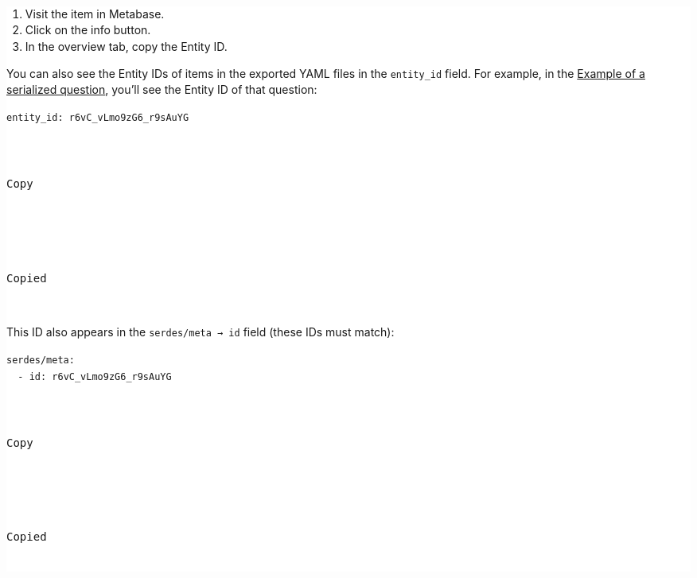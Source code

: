 <ol>
  <li>Visit the item in Metabase.</li>
  <li>Click on the info button.</li>
  <li>In the overview tab, copy the Entity ID.</li>
</ol>

<p>You can also see the Entity IDs of items in the exported YAML files in the <code class="language-plaintext highlighter-rouge">entity_id</code> field. For example, in the <a href="#example-of-a-serialized-question">Example of a serialized question</a>, you’ll see the Entity ID of that question:</p>

<div class="language-yaml highlighter-rouge"><div class="highlight"><pre class="highlight"><div class="code-snippet-wrapper position-relative"><code class="language-yaml hljs" data-highlighted="yes"><span class="hljs-attr">entity_id:</span> <span class="hljs-string">r6vC_vLmo9zG6_r9sAuYG</span>
</code><div class="copy-code-button">    <div class="copy-button-copy-wrapper d-flex align-items-center">        <svg width="24" height="24" viewBox="0 0 24 24" fill="none" xmlns="http://www.w3.org/2000/svg">
            <path d="M6.5 15.25C5.5335 15.25 4.75 14.4665 4.75 13.5V6.75C4.75 5.64543 5.64543 4.75 6.75 4.75H13.5C14.4665 4.75 15.25 5.5335 15.25 6.5" stroke="white" stroke-width="1.5" stroke-linecap="round" stroke-linejoin="round"></path>
            <path d="M17.25 8.75H10.75C9.64543 8.75 8.75 9.64543 8.75 10.75V17.25C8.75 18.3546 9.64543 19.25 10.75 19.25H17.25C18.3546 19.25 19.25 18.3546 19.25 17.25V10.75C19.25 9.64543 18.3546 8.75 17.25 8.75Z" stroke="white" stroke-width="1.5" stroke-linecap="round" stroke-linejoin="round"></path>
        </svg>        <p class="copy-button-copy">Copy</p>    </div>    <div class="copy-button-copied-wrapper align-items-center gap-1">        <svg width="24" height="24" viewBox="0 0 24 24" fill="none" xmlns="http://www.w3.org/2000/svg">
            <path fill-rule="evenodd" clip-rule="evenodd" d="M19.8897 6L21 7.09741L10.6165 19L4 11.9572L5.07138 10.8168L10.5761 16.6762L19.8897 6Z" fill="white"></path>
        </svg>        <p>Copied</p>    </div></div></div></pre></div></div>

<p>This ID also appears in the <code class="language-plaintext highlighter-rouge">serdes/meta → id</code> field (these IDs must match):</p>

<div class="language-yaml highlighter-rouge"><div class="highlight"><pre class="highlight"><div class="code-snippet-wrapper position-relative"><code class="language-yaml hljs" data-highlighted="yes"><span class="hljs-attr">serdes/meta:</span>
  <span class="hljs-bullet">-</span> <span class="hljs-attr">id:</span> <span class="hljs-string">r6vC_vLmo9zG6_r9sAuYG</span>
</code><div class="copy-code-button">    <div class="copy-button-copy-wrapper d-flex align-items-center">        <svg width="24" height="24" viewBox="0 0 24 24" fill="none" xmlns="http://www.w3.org/2000/svg">
            <path d="M6.5 15.25C5.5335 15.25 4.75 14.4665 4.75 13.5V6.75C4.75 5.64543 5.64543 4.75 6.75 4.75H13.5C14.4665 4.75 15.25 5.5335 15.25 6.5" stroke="white" stroke-width="1.5" stroke-linecap="round" stroke-linejoin="round"></path>
            <path d="M17.25 8.75H10.75C9.64543 8.75 8.75 9.64543 8.75 10.75V17.25C8.75 18.3546 9.64543 19.25 10.75 19.25H17.25C18.3546 19.25 19.25 18.3546 19.25 17.25V10.75C19.25 9.64543 18.3546 8.75 17.25 8.75Z" stroke="white" stroke-width="1.5" stroke-linecap="round" stroke-linejoin="round"></path>
        </svg>        <p class="copy-button-copy">Copy</p>    </div>    <div class="copy-button-copied-wrapper align-items-center gap-1">        <svg width="24" height="24" viewBox="0 0 24 24" fill="none" xmlns="http://www.w3.org/2000/svg">
            <path fill-rule="evenodd" clip-rule="evenodd" d="M19.8897 6L21 7.09741L10.6165 19L4 11.9572L5.07138 10.8168L10.5761 16.6762L19.8897 6Z" fill="white"></path>
        </svg>        <p>Copied</p>    </div></div></div></pre></div></div>
